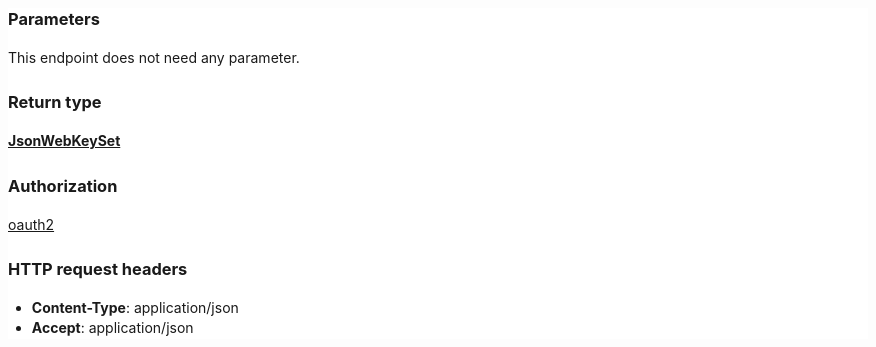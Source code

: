 ### Parameters
This endpoint does not need any parameter.

### Return type

[**JsonWebKeySet**](JsonWebKeySet.md)

### Authorization

[oauth2](../README.md#oauth2)

### HTTP request headers

 - **Content-Type**: application/json
 - **Accept**: application/json

